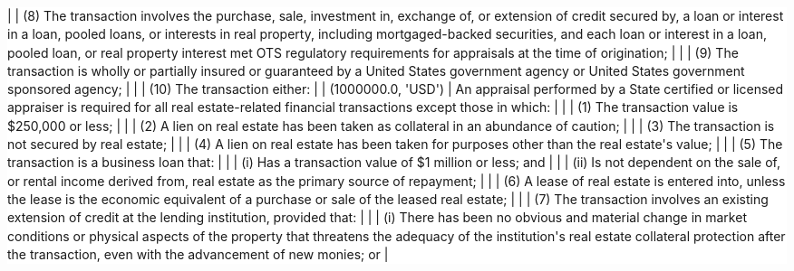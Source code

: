|                    |           (8) The transaction involves the purchase, sale, investment in, exchange of, or extension of credit secured by, a loan or interest in a loan, pooled loans, or interests in real property, including mortgaged-backed securities, and each loan or interest in a loan, pooled loan, or real property interest met OTS regulatory requirements for appraisals at the time of origination; |
|                    |           (9) The transaction is wholly or partially insured or guaranteed by a United States government agency or United States government sponsored agency;                                                                                                                                                                                                                                      |
|                    |           (10) The transaction either:                                                                                                                                                                                                                                                                                                                                                             |
| (1000000.0, 'USD') | An appraisal performed by a State certified or licensed appraiser is required for all real estate-related financial transactions except those in which:                                                                                                                                                                                                                                            |
|                    |           (1) The transaction value is $250,000 or less;                                                                                                                                                                                                                                                                                                                                           |
|                    |           (2) A lien on real estate has been taken as collateral in an abundance of caution;                                                                                                                                                                                                                                                                                                       |
|                    |           (3) The transaction is not secured by real estate;                                                                                                                                                                                                                                                                                                                                       |
|                    |           (4) A lien on real estate has been taken for purposes other than the real estate's value;                                                                                                                                                                                                                                                                                                |
|                    |           (5) The transaction is a business loan that:                                                                                                                                                                                                                                                                                                                                             |
|                    |           (i) Has a transaction value of $1 million or less; and                                                                                                                                                                                                                                                                                                                                   |
|                    |           (ii) Is not dependent on the sale of, or rental income derived from, real estate as the primary source of repayment;                                                                                                                                                                                                                                                                     |
|                    |           (6) A lease of real estate is entered into, unless the lease is the economic equivalent of a purchase or sale of the leased real estate;                                                                                                                                                                                                                                                 |
|                    |           (7) The transaction involves an existing extension of credit at the lending institution, provided that:                                                                                                                                                                                                                                                                                  |
|                    |           (i) There has been no obvious and material change in market conditions or physical aspects of the property that threatens the adequacy of the institution's real estate collateral protection after the transaction, even with the advancement of new monies; or                                                                                                                         |